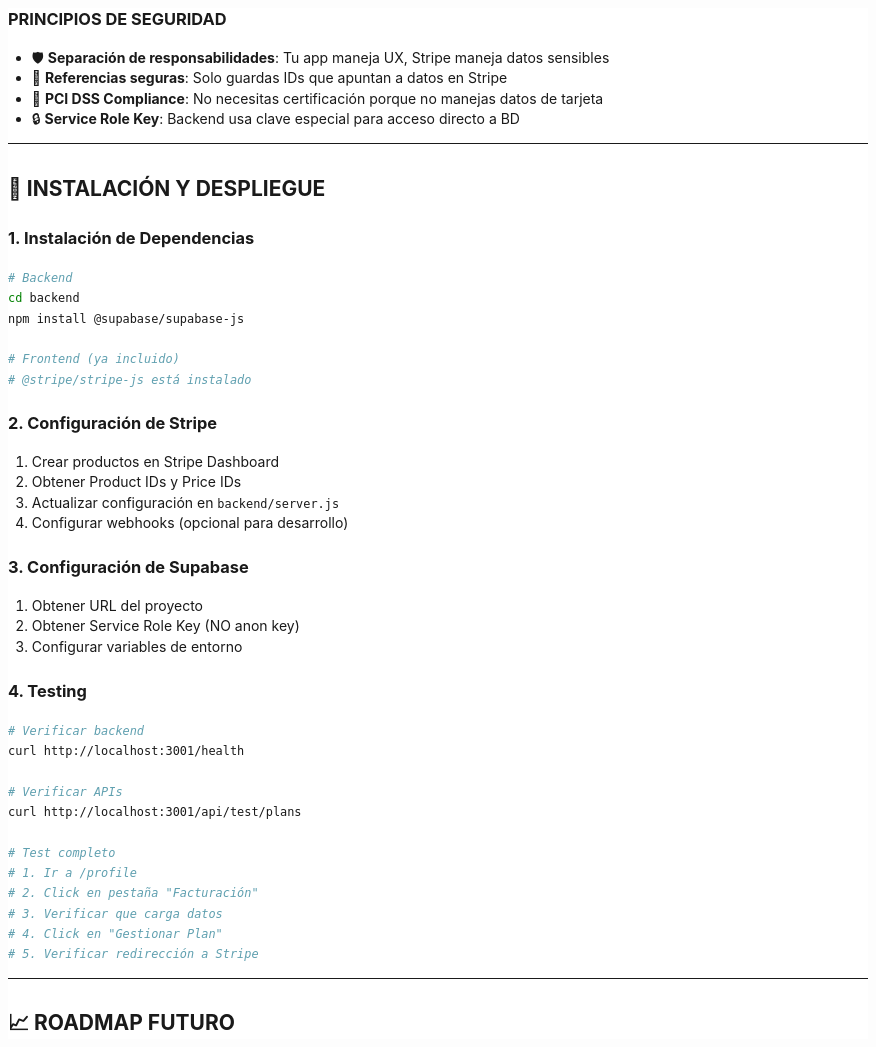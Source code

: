 ### **PRINCIPIOS DE SEGURIDAD**
- 🛡️ **Separación de responsabilidades**: Tu app maneja UX, Stripe maneja datos sensibles
- 🔐 **Referencias seguras**: Solo guardas IDs que apuntan a datos en Stripe
- 🎯 **PCI DSS Compliance**: No necesitas certificación porque no manejas datos de tarjeta
- 🔒 **Service Role Key**: Backend usa clave especial para acceso directo a BD

---

## 🚀 INSTALACIÓN Y DESPLIEGUE

### **1. Instalación de Dependencias**
```bash
# Backend
cd backend
npm install @supabase/supabase-js

# Frontend (ya incluido)
# @stripe/stripe-js está instalado
```

### **2. Configuración de Stripe**
1. Crear productos en Stripe Dashboard
2. Obtener Product IDs y Price IDs
3. Actualizar configuración en `backend/server.js`
4. Configurar webhooks (opcional para desarrollo)

### **3. Configuración de Supabase**
1. Obtener URL del proyecto
2. Obtener Service Role Key (NO anon key)
3. Configurar variables de entorno

### **4. Testing**
```bash
# Verificar backend
curl http://localhost:3001/health

# Verificar APIs
curl http://localhost:3001/api/test/plans

# Test completo
# 1. Ir a /profile
# 2. Click en pestaña "Facturación"
# 3. Verificar que carga datos
# 4. Click en "Gestionar Plan"
# 5. Verificar redirección a Stripe
```

---

## 📈 ROADMAP FUTURO
